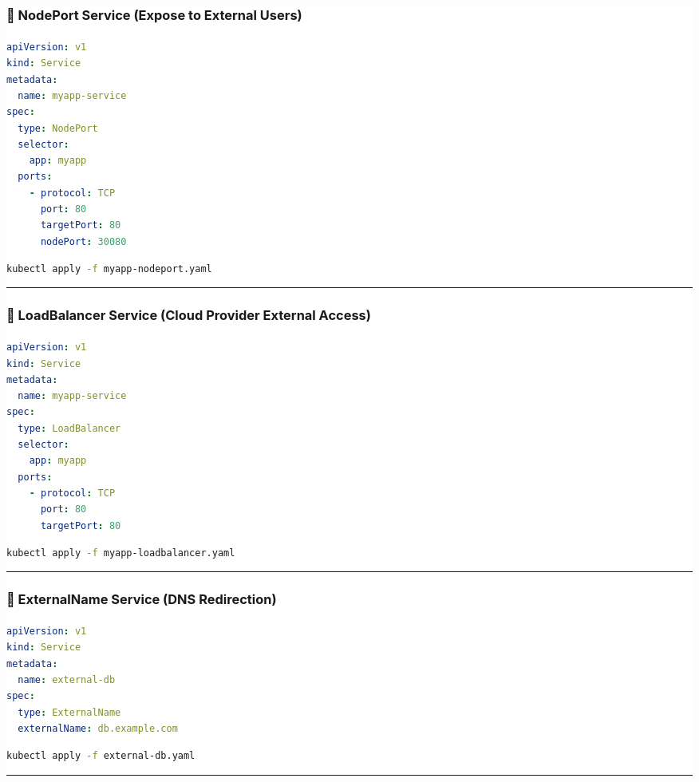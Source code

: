 
### **🔹 NodePort Service (Expose to External Users)**
```yaml
apiVersion: v1
kind: Service
metadata:
  name: myapp-service
spec:
  type: NodePort
  selector:
    app: myapp
  ports:
    - protocol: TCP
      port: 80
      targetPort: 80
      nodePort: 30080
```
```sh
kubectl apply -f myapp-nodeport.yaml
```

---

### **🔹 LoadBalancer Service (Cloud Provider External Access)**
```yaml
apiVersion: v1
kind: Service
metadata:
  name: myapp-service
spec:
  type: LoadBalancer
  selector:
    app: myapp
  ports:
    - protocol: TCP
      port: 80
      targetPort: 80
```
```sh
kubectl apply -f myapp-loadbalancer.yaml
```

---

### **🔹 ExternalName Service (DNS Redirection)**
```yaml
apiVersion: v1
kind: Service
metadata:
  name: external-db
spec:
  type: ExternalName
  externalName: db.example.com
```
```sh
kubectl apply -f external-db.yaml
```

---